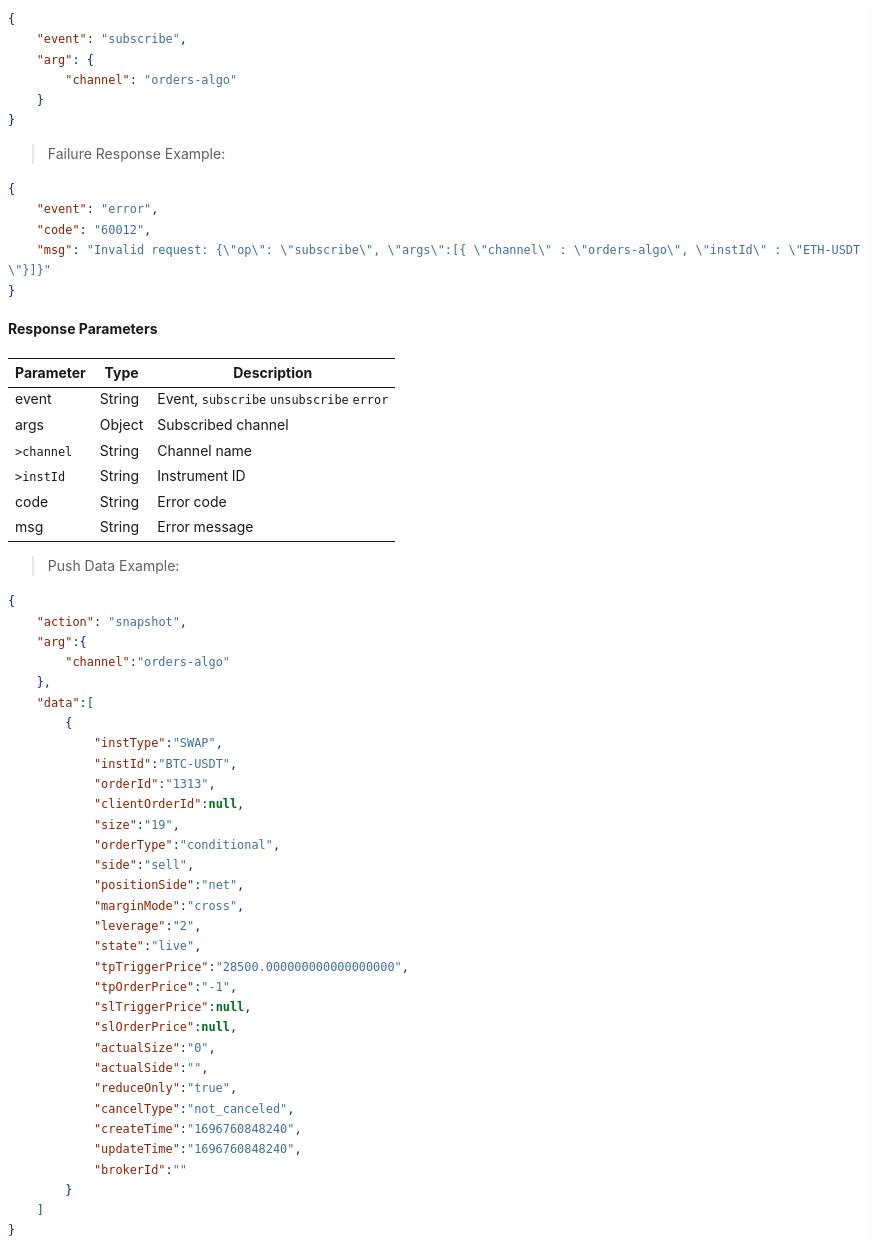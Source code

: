 ```json
{
    "event": "subscribe",
    "arg": {
        "channel": "orders-algo"
    }
}
```

> Failure Response Example:

```json
{
    "event": "error",
    "code": "60012",
    "msg": "Invalid request: {\"op\": \"subscribe\", \"args\":[{ \"channel\" : \"orders-algo\", \"instId\" : \"ETH-USDT\"}]}"
}
```

#### Response Parameters
Parameter | Type | Description
----------------- | ----- | -----------
event | String | Event, `subscribe` `unsubscribe` `error`
args | Object | Subscribed channel
`>channel` | String | Channel name
`>instId` | String | Instrument ID
code | String | Error code
msg | String | Error message

> Push Data Example:

```json
{
    "action": "snapshot",
    "arg":{
        "channel":"orders-algo"
    },
    "data":[
        {
            "instType":"SWAP",
            "instId":"BTC-USDT",
            "orderId":"1313",
            "clientOrderId":null,
            "size":"19",
            "orderType":"conditional",
            "side":"sell",
            "positionSide":"net",
            "marginMode":"cross",
            "leverage":"2",
            "state":"live",
            "tpTriggerPrice":"28500.000000000000000000",
            "tpOrderPrice":"-1",
            "slTriggerPrice":null,
            "slOrderPrice":null,
            "actualSize":"0",
            "actualSide":"",
            "reduceOnly":"true",
            "cancelType":"not_canceled",
            "createTime":"1696760848240",
            "updateTime":"1696760848240",
            "brokerId":""
        }
    ]
}
```
